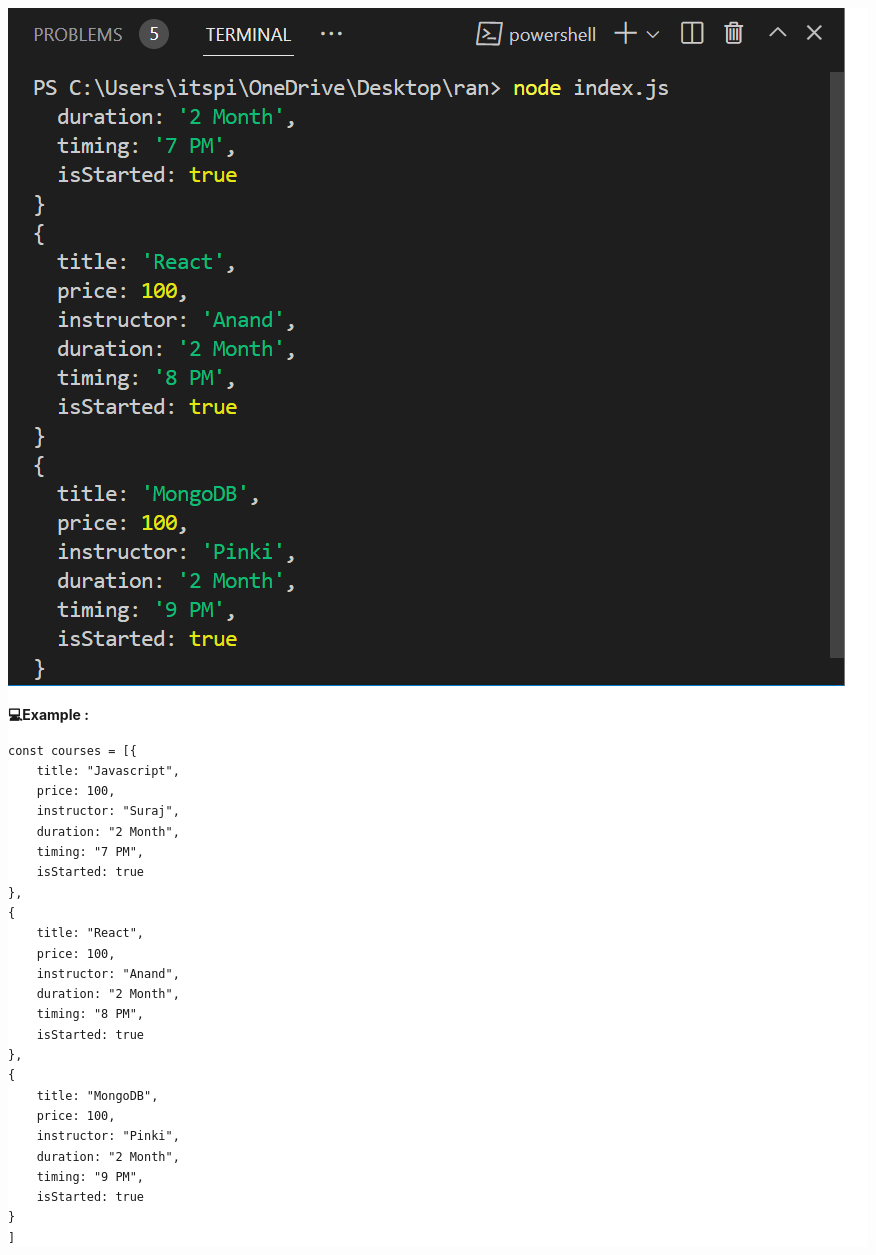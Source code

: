 ![Output](output-10.png)

**💻Example :**

```html
const courses = [{
    title: "Javascript",
    price: 100,
    instructor: "Suraj",
    duration: "2 Month",
    timing: "7 PM",
    isStarted: true
},
{
    title: "React",
    price: 100,
    instructor: "Anand",
    duration: "2 Month",
    timing: "8 PM",
    isStarted: true
},
{
    title: "MongoDB",
    price: 100,
    instructor: "Pinki",
    duration: "2 Month",
    timing: "9 PM",
    isStarted: true
}
]
```